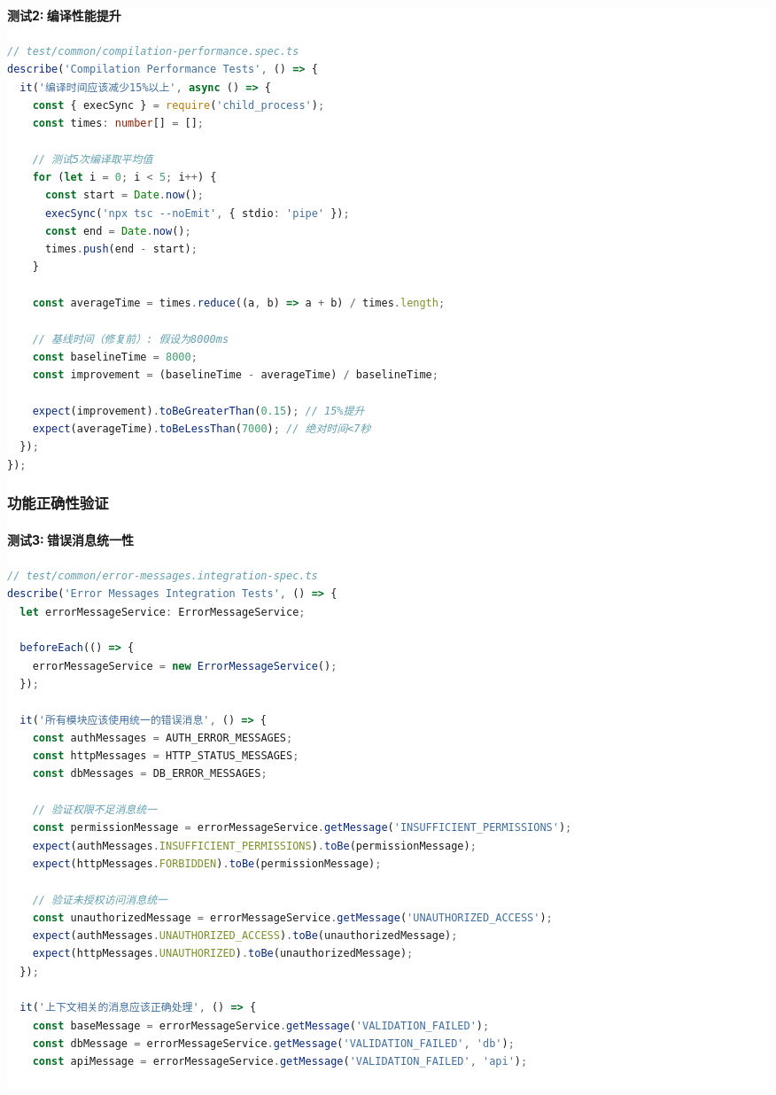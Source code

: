 ```bash
```

#### 测试2: 编译性能提升
```typescript
// test/common/compilation-performance.spec.ts
describe('Compilation Performance Tests', () => {
  it('编译时间应该减少15%以上', async () => {
    const { execSync } = require('child_process');
    const times: number[] = [];
    
    // 测试5次编译取平均值
    for (let i = 0; i < 5; i++) {
      const start = Date.now();
      execSync('npx tsc --noEmit', { stdio: 'pipe' });
      const end = Date.now();
      times.push(end - start);
    }
    
    const averageTime = times.reduce((a, b) => a + b) / times.length;
    
    // 基线时间（修复前）: 假设为8000ms
    const baselineTime = 8000;
    const improvement = (baselineTime - averageTime) / baselineTime;
    
    expect(improvement).toBeGreaterThan(0.15); // 15%提升
    expect(averageTime).toBeLessThan(7000); // 绝对时间<7秒
  });
});
```

### 功能正确性验证

#### 测试3: 错误消息统一性
```typescript
// test/common/error-messages.integration-spec.ts
describe('Error Messages Integration Tests', () => {
  let errorMessageService: ErrorMessageService;
  
  beforeEach(() => {
    errorMessageService = new ErrorMessageService();
  });
  
  it('所有模块应该使用统一的错误消息', () => {
    const authMessages = AUTH_ERROR_MESSAGES;
    const httpMessages = HTTP_STATUS_MESSAGES;
    const dbMessages = DB_ERROR_MESSAGES;
    
    // 验证权限不足消息统一
    const permissionMessage = errorMessageService.getMessage('INSUFFICIENT_PERMISSIONS');
    expect(authMessages.INSUFFICIENT_PERMISSIONS).toBe(permissionMessage);
    expect(httpMessages.FORBIDDEN).toBe(permissionMessage);
    
    // 验证未授权访问消息统一
    const unauthorizedMessage = errorMessageService.getMessage('UNAUTHORIZED_ACCESS');
    expect(authMessages.UNAUTHORIZED_ACCESS).toBe(unauthorizedMessage);
    expect(httpMessages.UNAUTHORIZED).toBe(unauthorizedMessage);
  });
  
  it('上下文相关的消息应该正确处理', () => {
    const baseMessage = errorMessageService.getMessage('VALIDATION_FAILED');
    const dbMessage = errorMessageService.getMessage('VALIDATION_FAILED', 'db');
    const apiMessage = errorMessageService.getMessage('VALIDATION_FAILED', 'api');
    
```